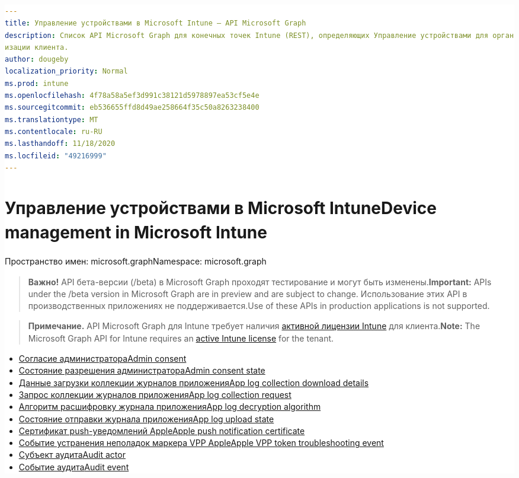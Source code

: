 ```yaml
---
title: Управление устройствами в Microsoft Intune — API Microsoft Graph
description: Список API Microsoft Graph для конечных точек Intune (REST), определяющих Управление устройствами для организации клиента.
author: dougeby
localization_priority: Normal
ms.prod: intune
ms.openlocfilehash: 4f78a58a5ef3d991c38121d5978897ea53cf5e4e
ms.sourcegitcommit: eb536655ffd8d49ae258664f35c50a8263238400
ms.translationtype: MT
ms.contentlocale: ru-RU
ms.lasthandoff: 11/18/2020
ms.locfileid: "49216999"
---
```

# <a name="device-management-in-microsoft-intune"></a><span data-ttu-id="f99a6-103">Управление устройствами в Microsoft Intune</span><span class="sxs-lookup"><span data-stu-id="f99a6-103">Device management in Microsoft Intune</span></span>

<span data-ttu-id="f99a6-104">Пространство имен: microsoft.graph</span><span class="sxs-lookup"><span data-stu-id="f99a6-104">Namespace: microsoft.graph</span></span>

> <span data-ttu-id="f99a6-105">**Важно!** API бета-версии (/beta) в Microsoft Graph проходят тестирование и могут быть изменены.</span><span class="sxs-lookup"><span data-stu-id="f99a6-105">**Important:** APIs under the /beta version in Microsoft Graph are in preview and are subject to change.</span></span> <span data-ttu-id="f99a6-106">Использование этих API в производственных приложениях не поддерживается.</span><span class="sxs-lookup"><span data-stu-id="f99a6-106">Use of these APIs in production applications is not supported.</span></span>

> <span data-ttu-id="f99a6-107">**Примечание.** API Microsoft Graph для Intune требует наличия [активной лицензии Intune](https://go.microsoft.com/fwlink/?linkid=839381) для клиента.</span><span class="sxs-lookup"><span data-stu-id="f99a6-107">**Note:** The Microsoft Graph API for Intune requires an [active Intune license](https://go.microsoft.com/fwlink/?linkid=839381) for the tenant.</span></span>

- [<span data-ttu-id="f99a6-108">Согласие администратора</span><span class="sxs-lookup"><span data-stu-id="f99a6-108">Admin consent</span></span>](intune-devices-adminconsent.md)
- [<span data-ttu-id="f99a6-109">Состояние разрешения администратора</span><span class="sxs-lookup"><span data-stu-id="f99a6-109">Admin consent state</span></span>](intune-devices-adminconsentstate.md)
- [<span data-ttu-id="f99a6-110">Данные загрузки коллекции журналов приложения</span><span class="sxs-lookup"><span data-stu-id="f99a6-110">App log collection download details</span></span>](intune-devices-applogcollectiondownloaddetails.md)
- [<span data-ttu-id="f99a6-111">Запрос коллекции журналов приложения</span><span class="sxs-lookup"><span data-stu-id="f99a6-111">App log collection request</span></span>](intune-devices-applogcollectionrequest.md)
- [<span data-ttu-id="f99a6-112">Алгоритм расшифровку журнала приложения</span><span class="sxs-lookup"><span data-stu-id="f99a6-112">App log decryption algorithm</span></span>](intune-devices-applogdecryptionalgorithm.md)
- [<span data-ttu-id="f99a6-113">Состояние отправки журнала приложения</span><span class="sxs-lookup"><span data-stu-id="f99a6-113">App log upload state</span></span>](intune-devices-apploguploadstate.md)
- [<span data-ttu-id="f99a6-114">Сертификат push-уведомлений Apple</span><span class="sxs-lookup"><span data-stu-id="f99a6-114">Apple push notification certificate</span></span>](intune-devices-applepushnotificationcertificate.md)
- [<span data-ttu-id="f99a6-115">Событие устранения неполадок маркера VPP Apple</span><span class="sxs-lookup"><span data-stu-id="f99a6-115">Apple VPP token troubleshooting event</span></span>](intune-troubleshooting-applevpptokentroubleshootingevent.md)
- [<span data-ttu-id="f99a6-116">Субъект аудита</span><span class="sxs-lookup"><span data-stu-id="f99a6-116">Audit actor</span></span>](intune-auditing-auditactor.md)
- [<span data-ttu-id="f99a6-117">Событие аудита</span><span class="sxs-lookup"><span data-stu-id="f99a6-117">Audit event</span></span>](intune-auditing-auditevent.md)